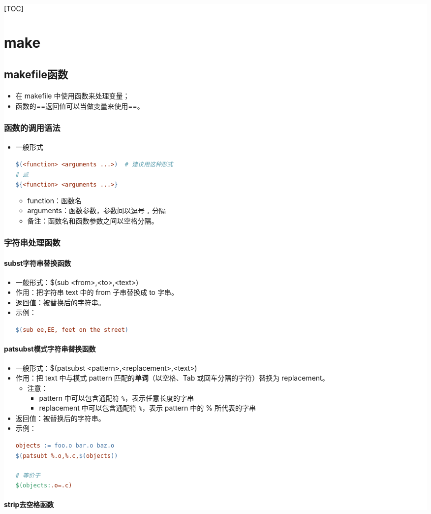 [TOC]

# make

## makefile函数

- 在 makefile 中使用函数来处理变量；
- 函数的==返回值可以当做变量来使用==。

### 函数的调用语法

- 一般形式
  ```makefile
  $(<function> <arguments ...>)  # 建议用这种形式
  # 或
  ${<function> <arguments ...>}
  ```
  - function：函数名
  - arguments：函数参数，参数间以逗号 `,` 分隔
  - 备注：函数名和函数参数之间以空格分隔。

### 字符串处理函数

#### subst字符串替换函数

- 一般形式：$(sub \<from>,\<to>,\<text>)
- 作用：把字符串 text 中的 from 子串替换成 to 字串。
- 返回值：被替换后的字符串。
- 示例：
  ```makefile
  $(sub ee,EE, feet on the street)
  ```

#### patsubst模式字符串替换函数

- 一般形式：$(patsubst \<pattern>,\<replacement>,\<text>)
- 作用：把 text 中与模式 pattern 匹配的**单词**（以空格、Tab 或回车分隔的字符）替换为 replacement。
  - 注意：
    - pattern 中可以包含通配符 `%`，表示任意长度的字串
    - replacement 中可以包含通配符 `%`，表示 pattern 中的 % 所代表的字串
- 返回值：被替换后的字符串。
- 示例：
  ```makefile
  objects := foo.o bar.o baz.o
  $(patsubt %.o,%.c,$(objects))

  # 等价于
  $(objects:.o=.c)
  ```

#### strip去空格函数
